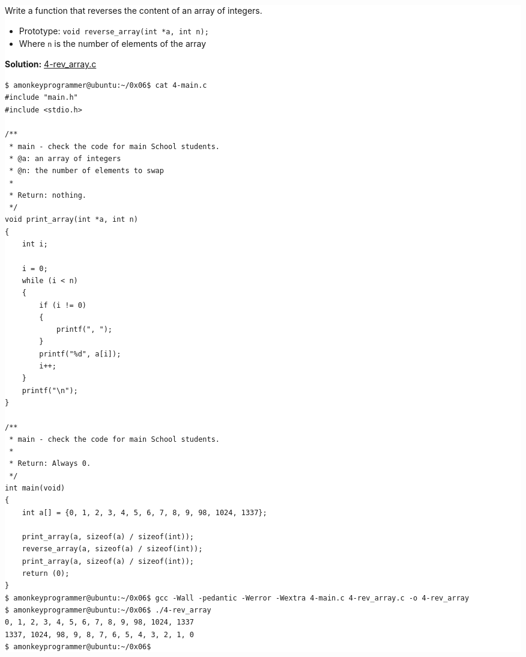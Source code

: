 Write a function that reverses the content of an array of integers.

* Prototype: `void reverse_array(int *a, int n);`
* Where `n` is the number of elements of the array

**Solution:** [4-rev_array.c](https://github.com/monoprosito/mainschool-low_level_programming/blob/master/0x06-pointers_arrays_strings/4-rev_array.c)

```
$ amonkeyprogrammer@ubuntu:~/0x06$ cat 4-main.c
#include "main.h"
#include <stdio.h>

/**
 * main - check the code for main School students.
 * @a: an array of integers
 * @n: the number of elements to swap
 *
 * Return: nothing.
 */
void print_array(int *a, int n)
{
    int i;

    i = 0;
    while (i < n)
    {
        if (i != 0)
        {
            printf(", ");
        }
        printf("%d", a[i]);
        i++;
    }
    printf("\n");
}

/**
 * main - check the code for main School students.
 *
 * Return: Always 0.
 */
int main(void)
{
    int a[] = {0, 1, 2, 3, 4, 5, 6, 7, 8, 9, 98, 1024, 1337};

    print_array(a, sizeof(a) / sizeof(int));
    reverse_array(a, sizeof(a) / sizeof(int));
    print_array(a, sizeof(a) / sizeof(int));
    return (0);
}
$ amonkeyprogrammer@ubuntu:~/0x06$ gcc -Wall -pedantic -Werror -Wextra 4-main.c 4-rev_array.c -o 4-rev_array
$ amonkeyprogrammer@ubuntu:~/0x06$ ./4-rev_array 
0, 1, 2, 3, 4, 5, 6, 7, 8, 9, 98, 1024, 1337
1337, 1024, 98, 9, 8, 7, 6, 5, 4, 3, 2, 1, 0
$ amonkeyprogrammer@ubuntu:~/0x06$
```
